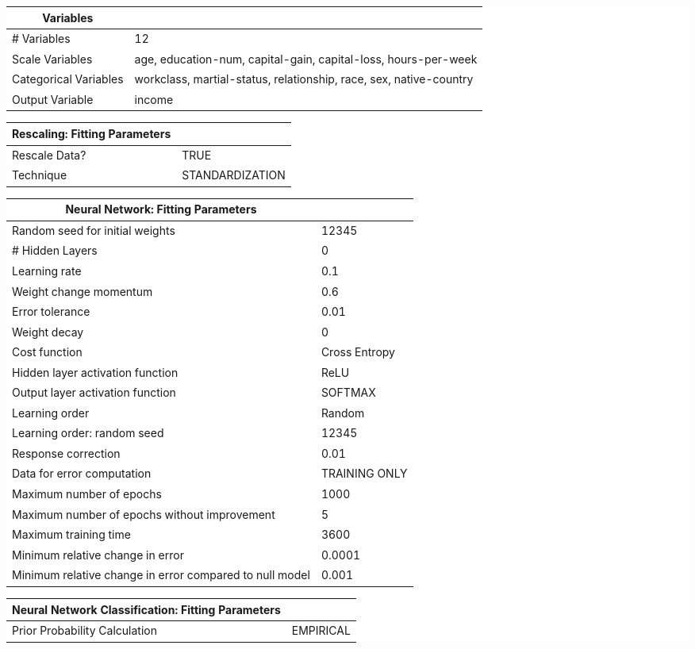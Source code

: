 | Variables             |                                                                    |
|-----------------------|--------------------------------------------------------------------|
| # Variables           | 12                                                                 |
| Scale Variables       | age, education-num, capital-gain, capital-loss, hours-per-week     |
| Categorical Variables | workclass, martial-status, relationship, race, sex, native-country |
| Output Variable       | income                                                             |

| Rescaling: Fitting Parameters |                 |
|-------------------------------|-----------------|
| Rescale Data?                 | TRUE            |
| Technique                     | STANDARDIZATION |

| Neural Network: Fitting Parameters                      |               |
|---------------------------------------------------------|---------------|
| Random seed for initial weights                         | 12345         |
| # Hidden Layers                                         | 0             |
| Learning rate                                           | 0.1           |
| Weight change momentum                                  | 0.6           |
| Error tolerance                                         | 0.01          |
| Weight decay                                            | 0             |
| Cost function                                           | Cross Entropy |
| Hidden layer activation function                        | ReLU          |
| Output layer activation function                        | SOFTMAX       |
| Learning order                                          | Random        |
| Learning order: random seed                             | 12345         |
| Response correction                                     | 0.01          |
| Data for error computation                              | TRAINING ONLY |
| Maximum number of epochs                                | 1000          |
| Maximum number of epochs without improvement            | 5             |
| Maximum training time                                   | 3600          |
| Minimum relative change in error                        | 0.0001        |
| Minimum relative change in error compared to null model | 0.001         |

| Neural Network Classification: Fitting Parameters |           |
|---------------------------------------------------|-----------|
| Prior Probability Calculation                     | EMPIRICAL |
